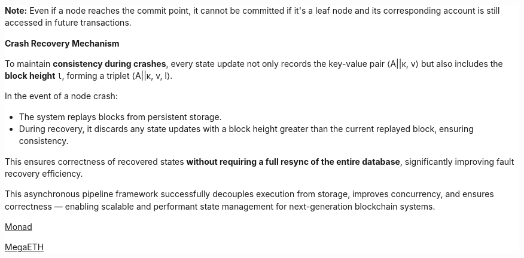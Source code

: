 **Note:** Even if a node reaches the commit point, it cannot be committed if it's a leaf node and its corresponding account is still accessed in future transactions.

**Crash Recovery Mechanism**

To maintain **consistency during crashes**, every state update not only records the key-value pair ⟨A||κ, v⟩ but also includes the **block height** `l`, forming a triplet ⟨A||κ, v, l⟩.

In the event of a node crash:

- The system replays blocks from persistent storage.
- During recovery, it discards any state updates with a block height greater than the current replayed block, ensuring consistency.

This ensures correctness of recovered states **without requiring a full resync of the entire database**, significantly improving fault recovery efficiency.

This asynchronous pipeline framework successfully decouples execution from storage, improves concurrency, and ensures correctness — enabling scalable and performant state management for next-generation blockchain systems.

[Monad](https://github.com/monad-developers)

[MegaETH](https://github.com/megaeth-labs)

